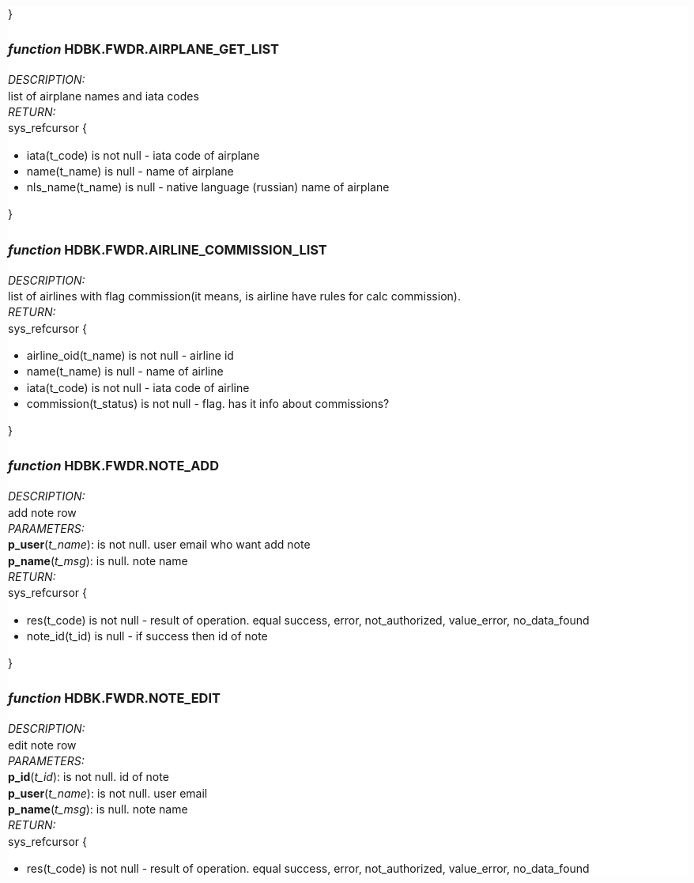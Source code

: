 }  

### _function_ HDBK.FWDR.AIRPLANE\_GET\_LIST  
_DESCRIPTION:_  
list of airplane names and iata codes  
_RETURN:_  
sys\_refcursor {  

  * iata(t\_code) is not null - iata code of airplane  
  * name(t\_name) is null - name of airplane  
  * nls\_name(t\_name) is null - native language (russian) name of airplane  

}  

### _function_ HDBK.FWDR.AIRLINE\_COMMISSION\_LIST  
_DESCRIPTION:_  
list of airlines with flag commission(it means, is airline have rules for calc commission).  
_RETURN:_  
sys\_refcursor {  

  * airline\_oid(t\_name) is not null - airline id  
  * name(t\_name) is null - name of airline  
  * iata(t\_code) is not null - iata code of airline  
  * commission(t\_status) is not null - flag. has it info about commissions?  

}  

### _function_ HDBK.FWDR.NOTE\_ADD  
_DESCRIPTION:_  
add note row  
_PARAMETERS:_  
**p\_user**(_t\_name_): is not null. user email who want add note  
**p\_name**(_t\_msg_): is null. note name  
_RETURN:_  
sys\_refcursor {  

  * res(t\_code) is not null - result of operation. equal success, error, not\_authorized, value\_error, no\_data\_found  
  * note\_id(t\_id) is null - if success then id of note  

}  

### _function_ HDBK.FWDR.NOTE\_EDIT  
_DESCRIPTION:_  
edit note row  
_PARAMETERS:_  
**p\_id**(_t\_id_): is not null. id of note  
**p\_user**(_t\_name_): is not null. user email  
**p\_name**(_t\_msg_): is null. note name  
_RETURN:_  
sys\_refcursor {  

  * res(t\_code) is not null - result of operation. equal success, error, not\_authorized, value\_error, no\_data\_found  

